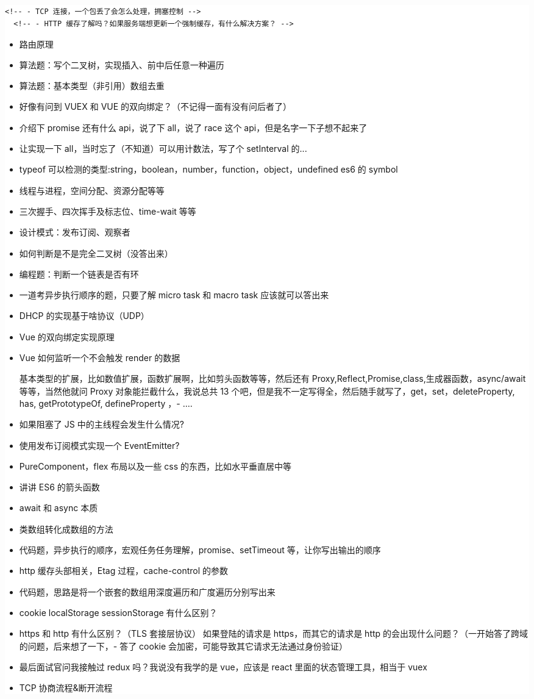  
  
    <!-- - TCP 连接，一个包丢了会怎么处理，拥塞控制 -->
      <!-- - HTTP 缓存了解吗？如果服务端想更新一个强制缓存，有什么解决方案？ -->
  
  
- 路由原理
- 算法题：写个二叉树，实现插入、前中后任意一种遍历
- 算法题：基本类型（非引用）数组去重
  
- 好像有问到 VUEX 和 VUE 的双向绑定？（不记得一面有没有问后者了）
  
- 介绍下 promise 还有什么 api，说了下 all，说了 race 这个 api，但是名字一下子想不起来了
- 让实现一下 all，当时忘了（不知道）可以用计数法，写了个 setInterval 的...
  
  
    <!-- - JS 类型判断 -->
- typeof 可以检测的类型:string，boolean，number，function，object，undefined es6 的 symbol
  
- 线程与进程，空间分配、资源分配等等
- 三次握手、四次挥手及标志位、time-wait 等等
    <!-- - H5 的新特性，语义化 -->
  
    <!-- - 写代码：双向绑定、防抖和节流 -->
- 设计模式：发布订阅、观察者
  
- 如何判断是不是完全二叉树（没答出来）
- 编程题：判断一个链表是否有环
- 一道考异步执行顺序的题，只要了解 micro task 和 macro task 应该就可以答出来
  
    <!-- - TCP 握手，分手，拥塞控制，流量控制 -->
  
- DHCP 的实现基于啥协议（UDP）
- Vue 的双向绑定实现原理
- Vue 如何监听一个不会触发 render 的数据
  
  基本类型的扩展，比如数值扩展，函数扩展啊，比如剪头函数等等，然后还有 Proxy,Reflect,Promise,class,生成器函数，async/await 等等，当然他就问 Proxy 对象能拦截什么，我说总共 13 个吧，但是我不一定写得全，然后随手就写了，get，set，deleteProperty, has, getPrototypeOf, defineProperty ，- ....
- 如果阻塞了 JS 中的主线程会发生什么情况?
- 使用发布订阅模式实现一个 EventEmitter?
- PureComponent，flex 布局以及一些 css 的东西，比如水平垂直居中等
- 讲讲 ES6 的箭头函数
- await 和 async 本质
- 类数组转化成数组的方法
- 代码题，异步执行的顺序，宏观任务任务理解，promise、setTimeout 等，让你写出输出的顺序
- http 缓存头部相关，Etag 过程，cache-control 的参数
- 代码题，思路是将一个嵌套的数组用深度遍历和广度遍历分别写出来
    <!-- - http 请求方法有哪些？ -->
    <!-- - 跨域问题遇过吗？什么办法可以解决？讲了一下 cors，jsonp，websocket，postmessage，反向代理等 -->
    <!-- - 讲一下前端安全？xss，csrf，说一下他们具体是什么，如何预防？ -->
  
- cookie localStorage sessionStorage 有什么区别？
- https 和 http 有什么区别？（TLS 套接层协议）
  如果登陆的请求是 https，而其它的请求是 http 的会出现什么问题？（一开始答了跨域的问题，后来想了一下，- 答了 cookie 会加密，可能导致其它请求无法通过身份验证）
- 最后面试官问我接触过 redux 吗？我说没有我学的是 vue，应该是 react 里面的状态管理工具，相当于 vuex
- TCP 协商流程&断开流程
  
